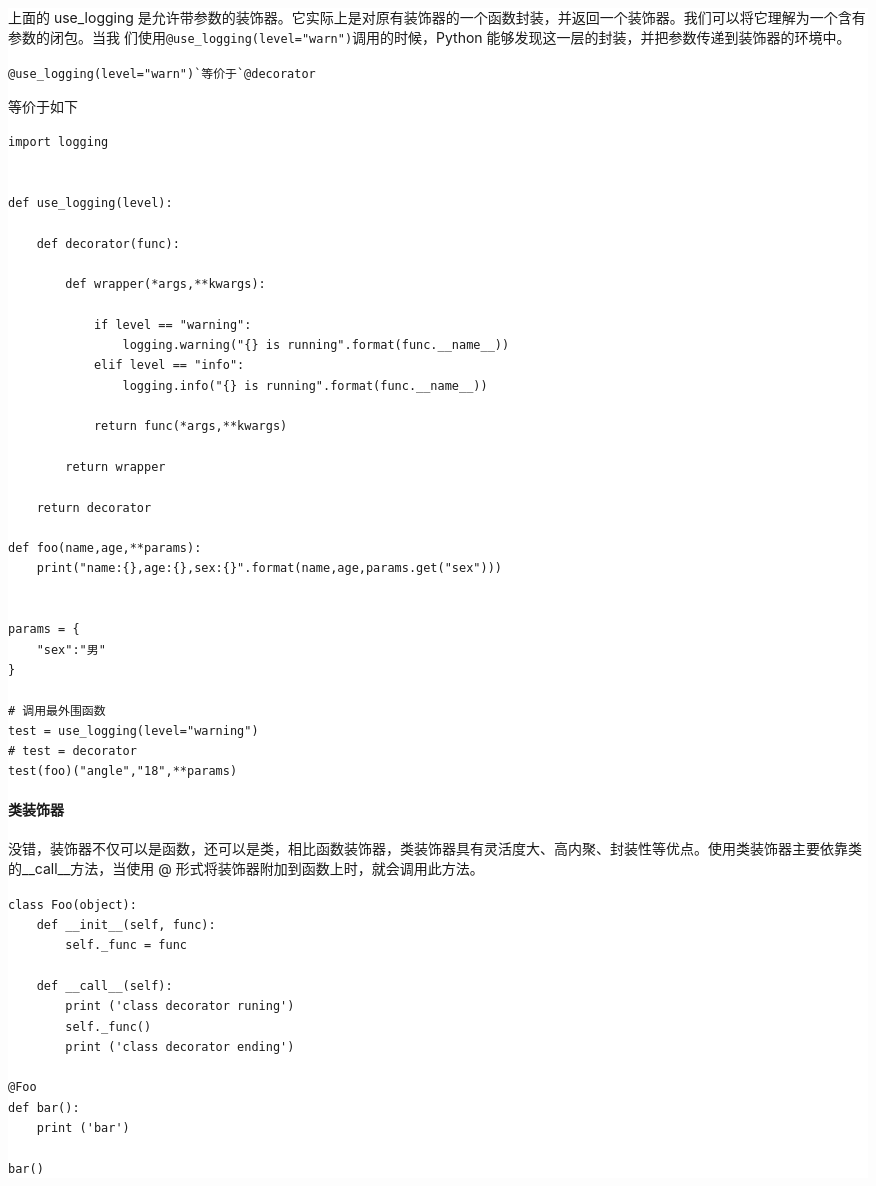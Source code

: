 上面的 use_logging 是允许带参数的装饰器。它实际上是对原有装饰器的一个函数封装，并返回一个装饰器。我们可以将它理解为一个含有参数的闭包。当我 们使用`@use_logging(level="warn")`调用的时候，Python 能够发现这一层的封装，并把参数传递到装饰器的环境中。

```
@use_logging(level="warn")`等价于`@decorator
```

等价于如下



```
import logging


def use_logging(level):

    def decorator(func):

        def wrapper(*args,**kwargs):

            if level == "warning":
                logging.warning("{} is running".format(func.__name__))
            elif level == "info":
                logging.info("{} is running".format(func.__name__))

            return func(*args,**kwargs)

        return wrapper

    return decorator

def foo(name,age,**params):
    print("name:{},age:{},sex:{}".format(name,age,params.get("sex")))


params = {
    "sex":"男"
}

# 调用最外围函数
test = use_logging(level="warning")
# test = decorator
test(foo)("angle","18",**params)
```

#### **类装饰器**

没错，装饰器不仅可以是函数，还可以是类，相比函数装饰器，类装饰器具有灵活度大、高内聚、封装性等优点。使用类装饰器主要依靠类的__call__方法，当使用 @ 形式将装饰器附加到函数上时，就会调用此方法。

```
class Foo(object):
    def __init__(self, func):
        self._func = func

    def __call__(self):
        print ('class decorator runing')
        self._func()
        print ('class decorator ending')

@Foo
def bar():
    print ('bar')

bar()
```
